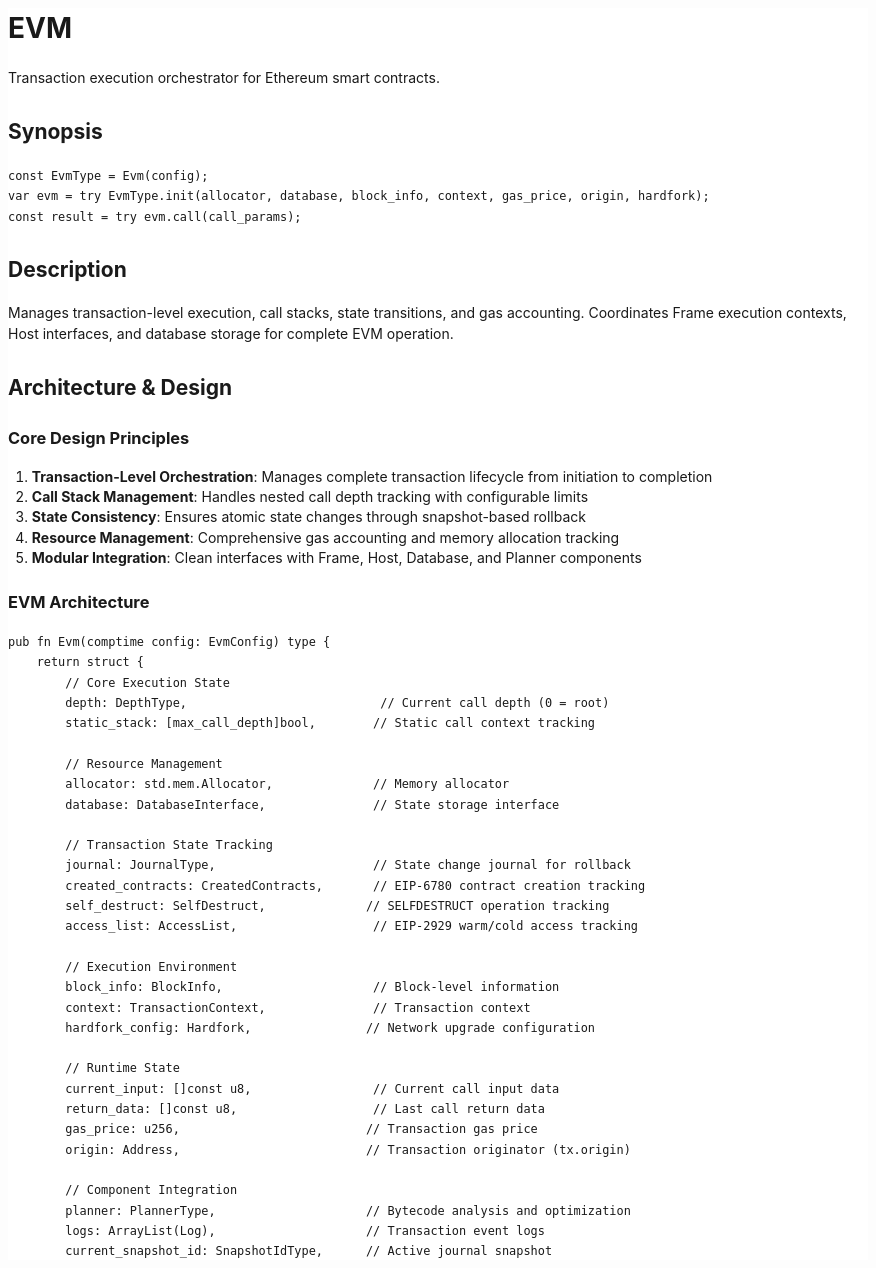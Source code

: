 # EVM

Transaction execution orchestrator for Ethereum smart contracts.

## Synopsis

```zig
const EvmType = Evm(config);
var evm = try EvmType.init(allocator, database, block_info, context, gas_price, origin, hardfork);
const result = try evm.call(call_params);
```

## Description

Manages transaction-level execution, call stacks, state transitions, and gas accounting. Coordinates Frame execution contexts, Host interfaces, and database storage for complete EVM operation.

## Architecture & Design

### Core Design Principles

1. **Transaction-Level Orchestration**: Manages complete transaction lifecycle from initiation to completion
2. **Call Stack Management**: Handles nested call depth tracking with configurable limits
3. **State Consistency**: Ensures atomic state changes through snapshot-based rollback
4. **Resource Management**: Comprehensive gas accounting and memory allocation tracking
5. **Modular Integration**: Clean interfaces with Frame, Host, Database, and Planner components

### EVM Architecture

```zig
pub fn Evm(comptime config: EvmConfig) type {
    return struct {
        // Core Execution State
        depth: DepthType,                           // Current call depth (0 = root)
        static_stack: [max_call_depth]bool,        // Static call context tracking
        
        // Resource Management
        allocator: std.mem.Allocator,              // Memory allocator
        database: DatabaseInterface,               // State storage interface
        
        // Transaction State Tracking
        journal: JournalType,                      // State change journal for rollback
        created_contracts: CreatedContracts,       // EIP-6780 contract creation tracking
        self_destruct: SelfDestruct,              // SELFDESTRUCT operation tracking
        access_list: AccessList,                   // EIP-2929 warm/cold access tracking
        
        // Execution Environment
        block_info: BlockInfo,                     // Block-level information
        context: TransactionContext,               // Transaction context
        hardfork_config: Hardfork,                // Network upgrade configuration
        
        // Runtime State
        current_input: []const u8,                 // Current call input data
        return_data: []const u8,                   // Last call return data
        gas_price: u256,                          // Transaction gas price
        origin: Address,                          // Transaction originator (tx.origin)
        
        // Component Integration
        planner: PlannerType,                     // Bytecode analysis and optimization
        logs: ArrayList(Log),                     // Transaction event logs
        current_snapshot_id: SnapshotIdType,      // Active journal snapshot
```